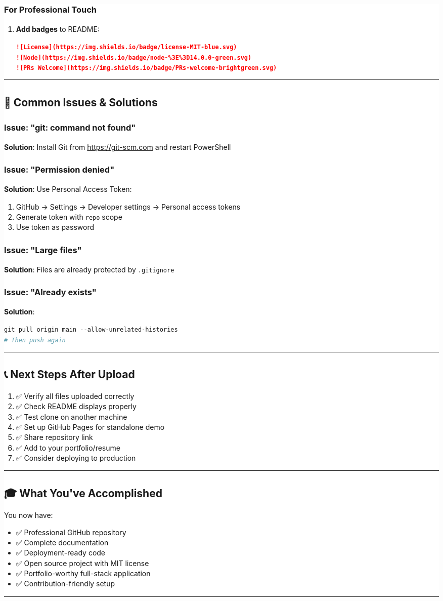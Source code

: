 ### For Professional Touch
1. **Add badges** to README:
   ```markdown
   ![License](https://img.shields.io/badge/license-MIT-blue.svg)
   ![Node](https://img.shields.io/badge/node-%3E%3D14.0.0-green.svg)
   ![PRs Welcome](https://img.shields.io/badge/PRs-welcome-brightgreen.svg)
   ```

---

## 🐛 Common Issues & Solutions

### Issue: "git: command not found"
**Solution**: Install Git from https://git-scm.com and restart PowerShell

### Issue: "Permission denied"
**Solution**: Use Personal Access Token:
1. GitHub → Settings → Developer settings → Personal access tokens
2. Generate token with `repo` scope
3. Use token as password

### Issue: "Large files"
**Solution**: Files are already protected by `.gitignore`

### Issue: "Already exists"
**Solution**: 
```powershell
git pull origin main --allow-unrelated-histories
# Then push again
```

---

## 📞 Next Steps After Upload

1. ✅ Verify all files uploaded correctly
2. ✅ Check README displays properly
3. ✅ Test clone on another machine
4. ✅ Set up GitHub Pages for standalone demo
5. ✅ Share repository link
6. ✅ Add to your portfolio/resume
7. ✅ Consider deploying to production

---

## 🎓 What You've Accomplished

You now have:
- ✅ Professional GitHub repository
- ✅ Complete documentation
- ✅ Deployment-ready code
- ✅ Open source project with MIT license
- ✅ Portfolio-worthy full-stack application
- ✅ Contribution-friendly setup

---